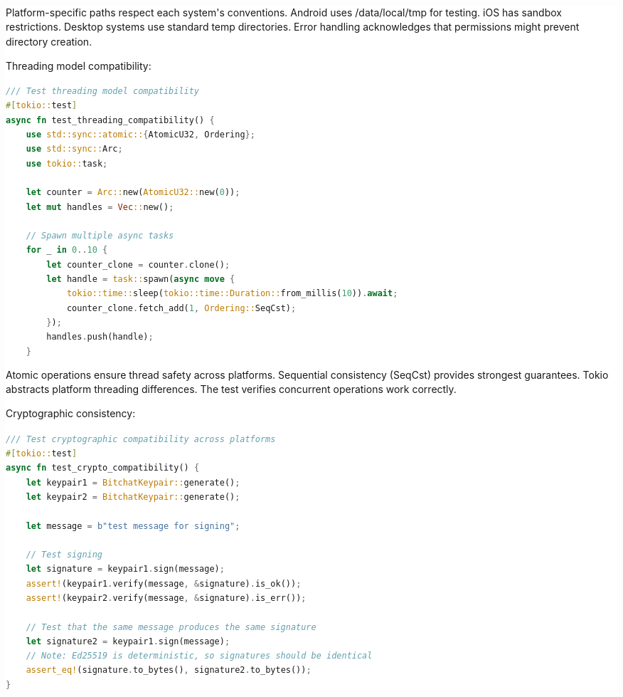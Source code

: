 Platform-specific paths respect each system's conventions. Android uses /data/local/tmp for testing. iOS has sandbox restrictions. Desktop systems use standard temp directories. Error handling acknowledges that permissions might prevent directory creation.

Threading model compatibility:

```rust
/// Test threading model compatibility
#[tokio::test]
async fn test_threading_compatibility() {
    use std::sync::atomic::{AtomicU32, Ordering};
    use std::sync::Arc;
    use tokio::task;
    
    let counter = Arc::new(AtomicU32::new(0));
    let mut handles = Vec::new();
    
    // Spawn multiple async tasks
    for _ in 0..10 {
        let counter_clone = counter.clone();
        let handle = task::spawn(async move {
            tokio::time::sleep(tokio::time::Duration::from_millis(10)).await;
            counter_clone.fetch_add(1, Ordering::SeqCst);
        });
        handles.push(handle);
    }
```

Atomic operations ensure thread safety across platforms. Sequential consistency (SeqCst) provides strongest guarantees. Tokio abstracts platform threading differences. The test verifies concurrent operations work correctly.

Cryptographic consistency:

```rust
/// Test cryptographic compatibility across platforms
#[tokio::test]
async fn test_crypto_compatibility() {
    let keypair1 = BitchatKeypair::generate();
    let keypair2 = BitchatKeypair::generate();
    
    let message = b"test message for signing";
    
    // Test signing
    let signature = keypair1.sign(message);
    assert!(keypair1.verify(message, &signature).is_ok());
    assert!(keypair2.verify(message, &signature).is_err());
    
    // Test that the same message produces the same signature
    let signature2 = keypair1.sign(message);
    // Note: Ed25519 is deterministic, so signatures should be identical
    assert_eq!(signature.to_bytes(), signature2.to_bytes());
}
```
